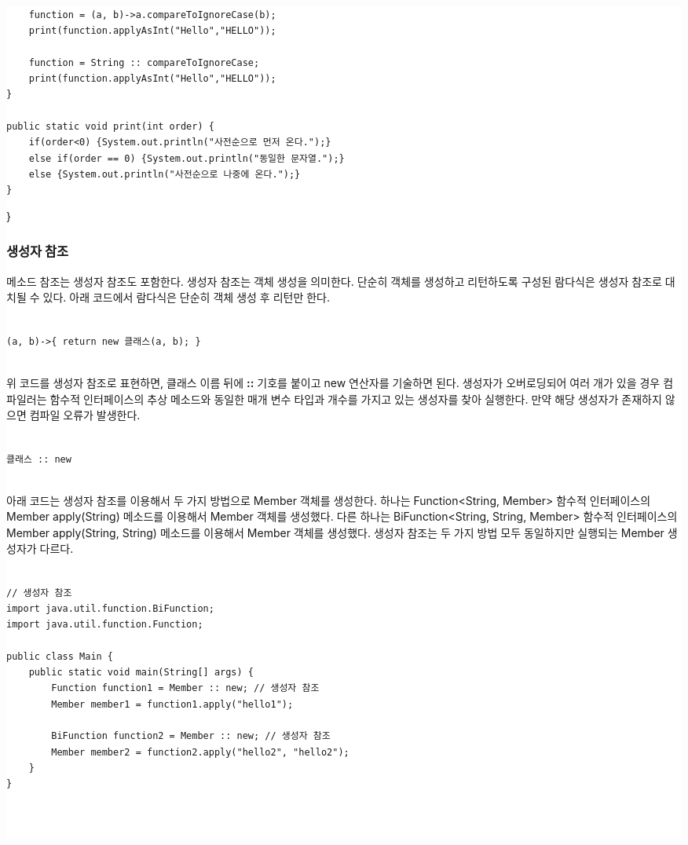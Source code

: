         function = (a, b)->a.compareToIgnoreCase(b);
        print(function.applyAsInt("Hello","HELLO"));

        function = String :: compareToIgnoreCase;
        print(function.applyAsInt("Hello","HELLO"));
    }

    public static void print(int order) {
        if(order<0) {System.out.println("사전순으로 먼저 온다.");}
        else if(order == 0) {System.out.println("동일한 문자열.");}
        else {System.out.println("사전순으로 나중에 온다.");}
    }
}
</code>
</pre>

### 생성자 참조

메소드 참조는 생성자 참조도 포함한다. 생성자 참조는 객체 생성을 의미한다. 단순히 객체를 생성하고 리턴하도록 구성된 람다식은 생성자 참조로 대치될 수 있다. 아래 코드에서 람다식은 단순히 객체 생성 후 리턴만 한다.

<pre>
<code>
(a, b)->{ return new 클래스(a, b); }
</code>
</pre>

위 코드를 생성자 참조로 표현하면, 클래스 이름 뒤에 **::** 기호를 붙이고 new 연산자를 기술하면 된다. 생성자가 오버로딩되어 여러 개가 있을 경우 컴파일러는 함수적 인터페이스의 추상 메소드와 동일한 매개 변수 타입과 개수를 가지고 있는 생성자를 찾아 실행한다. 만약 해당 생성자가 존재하지 않으면 컴파일 오류가 발생한다. 

<pre>
<code>
클래스 :: new
</code>
</pre>

아래 코드는 생성자 참조를 이용해서 두 가지 방법으로 Member 객체를 생성한다. 하나는 Function<String, Member> 함수적 인터페이스의 Member apply(String) 메소드를 이용해서 Member 객체를 생성했다. 다른 하나는 BiFunction<String, String, Member> 함수적 인터페이스의 Member apply(String, String) 메소드를 이용해서 Member 객체를 생성했다. 생성자 참조는 두 가지 방법 모두 동일하지만 실행되는 Member 생성자가 다르다.

<pre>
<code>
// 생성자 참조
import java.util.function.BiFunction;
import java.util.function.Function;

public class Main {
    public static void main(String[] args) {
        Function<String, Member> function1 = Member :: new; // 생성자 참조
        Member member1 = function1.apply("hello1");

        BiFunction<String, String, Member> function2 = Member :: new; // 생성자 참조
        Member member2 = function2.apply("hello2", "hello2");
    }
}
